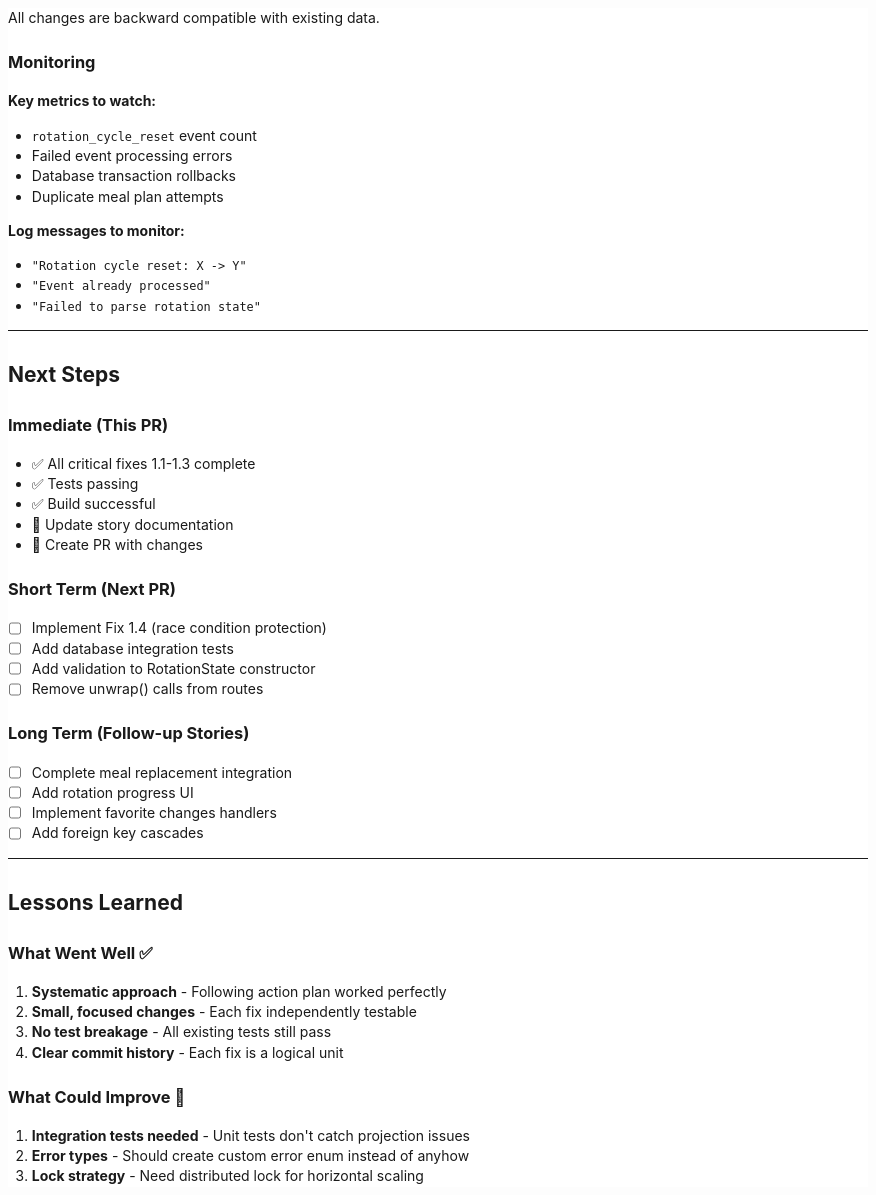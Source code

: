 All changes are backward compatible with existing data.

### Monitoring

**Key metrics to watch:**
- `rotation_cycle_reset` event count
- Failed event processing errors
- Database transaction rollbacks
- Duplicate meal plan attempts

**Log messages to monitor:**
- `"Rotation cycle reset: X -> Y"`
- `"Event already processed"`
- `"Failed to parse rotation state"`

---

## Next Steps

### Immediate (This PR)
- ✅ All critical fixes 1.1-1.3 complete
- ✅ Tests passing
- ✅ Build successful
- 📝 Update story documentation
- 📝 Create PR with changes

### Short Term (Next PR)
- [ ] Implement Fix 1.4 (race condition protection)
- [ ] Add database integration tests
- [ ] Add validation to RotationState constructor
- [ ] Remove unwrap() calls from routes

### Long Term (Follow-up Stories)
- [ ] Complete meal replacement integration
- [ ] Add rotation progress UI
- [ ] Implement favorite changes handlers
- [ ] Add foreign key cascades

---

## Lessons Learned

### What Went Well ✅
1. **Systematic approach** - Following action plan worked perfectly
2. **Small, focused changes** - Each fix independently testable
3. **No test breakage** - All existing tests still pass
4. **Clear commit history** - Each fix is a logical unit

### What Could Improve 🔄
1. **Integration tests needed** - Unit tests don't catch projection issues
2. **Error types** - Should create custom error enum instead of anyhow
3. **Lock strategy** - Need distributed lock for horizontal scaling
